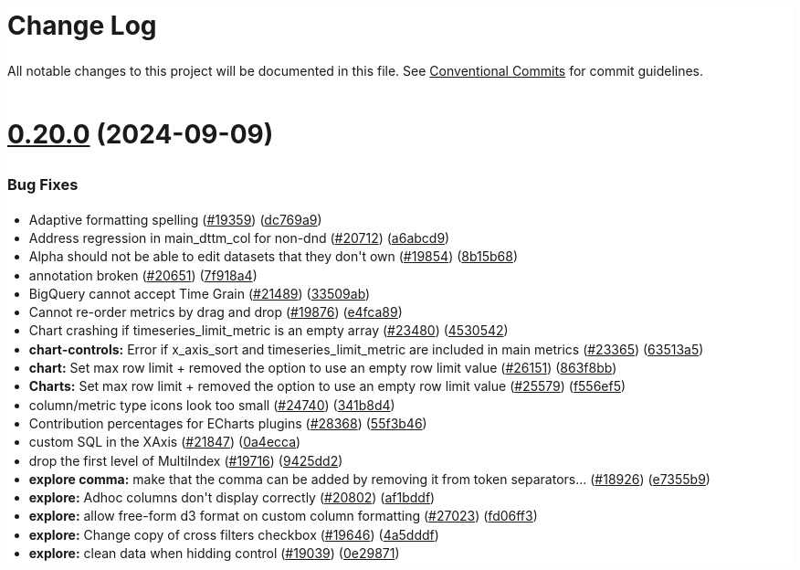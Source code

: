 

# Change Log

All notable changes to this project will be documented in this file.
See [Conventional Commits](https://conventionalcommits.org) for commit guidelines.

# [0.20.0](https://github.com/iamjpsingh/rama/compare/v2021.41.0...v0.20.0) (2024-09-09)

### Bug Fixes

- Adaptive formatting spelling ([#19359](https://github.com/iamjpsingh/rama/issues/19359)) ([dc769a9](https://github.com/iamjpsingh/rama/commit/dc769a9a34e9b6417447ee490ecd203ace0941d9))
- Address regression in main_dttm_col for non-dnd ([#20712](https://github.com/iamjpsingh/rama/issues/20712)) ([a6abcd9](https://github.com/iamjpsingh/rama/commit/a6abcd9ea8fac4a477b824adb367b4b5206a5d27))
- Alpha should not be able to edit datasets that they don't own ([#19854](https://github.com/iamjpsingh/rama/issues/19854)) ([8b15b68](https://github.com/iamjpsingh/rama/commit/8b15b68979bf033979fe7014ef2730095ae85120))
- annotation broken ([#20651](https://github.com/iamjpsingh/rama/issues/20651)) ([7f918a4](https://github.com/iamjpsingh/rama/commit/7f918a4ec0e162be13bf3fc0e2f15aaaa5450cec))
- BigQuery cannot accept Time Grain ([#21489](https://github.com/iamjpsingh/rama/issues/21489)) ([33509ab](https://github.com/iamjpsingh/rama/commit/33509ab7da384144d42d67dd8c6233b1be9c9fa0))
- Cannot re-order metrics by drag and drop ([#19876](https://github.com/iamjpsingh/rama/issues/19876)) ([e4fca89](https://github.com/iamjpsingh/rama/commit/e4fca89217fc52a31053470f1b4c91a56ed3f4e9))
- Chart crashing if timeseries_limit_metric is an empty array ([#23480](https://github.com/iamjpsingh/rama/issues/23480)) ([4530542](https://github.com/iamjpsingh/rama/commit/4530542ac4d36adc3379564e16ea655ce4bf17e5))
- **chart-controls:** Error if x_axis_sort and timeseries_limit_metric are included in main metrics ([#23365](https://github.com/iamjpsingh/rama/issues/23365)) ([63513a5](https://github.com/iamjpsingh/rama/commit/63513a5873460ee508c71b504d5e1cfb5f42bbb8))
- **chart:** Set max row limit + removed the option to use an empty row limit value ([#26151](https://github.com/iamjpsingh/rama/issues/26151)) ([863f8bb](https://github.com/iamjpsingh/rama/commit/863f8bbbcdd078814973d444368c12e06ad0c0c0))
- **Charts:** Set max row limit + removed the option to use an empty row limit value ([#25579](https://github.com/iamjpsingh/rama/issues/25579)) ([f556ef5](https://github.com/iamjpsingh/rama/commit/f556ef53f3177746ec2526b4b963da4ef00c2d58))
- column/metric type icons look too small ([#24740](https://github.com/iamjpsingh/rama/issues/24740)) ([341b8d4](https://github.com/iamjpsingh/rama/commit/341b8d41c5ba15c3617a61a92779b670c4ece43d))
- Contribution percentages for ECharts plugins ([#28368](https://github.com/iamjpsingh/rama/issues/28368)) ([55f3b46](https://github.com/iamjpsingh/rama/commit/55f3b46f4105e5bbdd0b025a4b61bc843d8e5b9e))
- custom SQL in the XAxis ([#21847](https://github.com/iamjpsingh/rama/issues/21847)) ([0a4ecca](https://github.com/iamjpsingh/rama/commit/0a4ecca9f259e2ee9cff27a879f2a889f876c7d7))
- drop the first level of MultiIndex ([#19716](https://github.com/iamjpsingh/rama/issues/19716)) ([9425dd2](https://github.com/iamjpsingh/rama/commit/9425dd2cac42f1a92f621848c469cadcc483e757))
- **explore comma:** make that the comma can be added by removing it from token separators… ([#18926](https://github.com/iamjpsingh/rama/issues/18926)) ([e7355b9](https://github.com/iamjpsingh/rama/commit/e7355b9610d1371d1d3fca51c17d1999ca3ecef3))
- **explore:** Adhoc columns don't display correctly ([#20802](https://github.com/iamjpsingh/rama/issues/20802)) ([af1bddf](https://github.com/iamjpsingh/rama/commit/af1bddffad930efc0583b638716980db6747bfbc))
- **explore:** allow free-form d3 format on custom column formatting ([#27023](https://github.com/iamjpsingh/rama/issues/27023)) ([fd06ff3](https://github.com/iamjpsingh/rama/commit/fd06ff3745b0ce96ef2506e18b6d5f27d3eee045))
- **explore:** Change copy of cross filters checkbox ([#19646](https://github.com/iamjpsingh/rama/issues/19646)) ([4a5dddf](https://github.com/iamjpsingh/rama/commit/4a5dddf52d8191b002fa11add6baaee26bc3b1a7))
- **explore:** clean data when hidding control ([#19039](https://github.com/iamjpsingh/rama/issues/19039)) ([0e29871](https://github.com/iamjpsingh/rama/commit/0e29871493171b6a70f974d26f41b6797e5b5d5c))